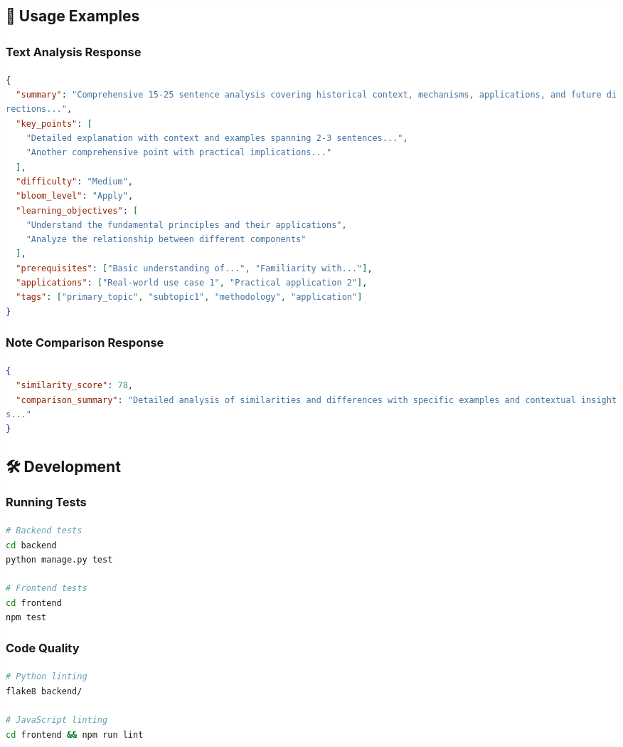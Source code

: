 ## 🎯 Usage Examples

### Text Analysis Response
```json
{
  "summary": "Comprehensive 15-25 sentence analysis covering historical context, mechanisms, applications, and future directions...",
  "key_points": [
    "Detailed explanation with context and examples spanning 2-3 sentences...",
    "Another comprehensive point with practical implications..."
  ],
  "difficulty": "Medium",
  "bloom_level": "Apply",
  "learning_objectives": [
    "Understand the fundamental principles and their applications",
    "Analyze the relationship between different components"
  ],
  "prerequisites": ["Basic understanding of...", "Familiarity with..."],
  "applications": ["Real-world use case 1", "Practical application 2"],
  "tags": ["primary_topic", "subtopic1", "methodology", "application"]
}
```

### Note Comparison Response
```json
{
  "similarity_score": 78,
  "comparison_summary": "Detailed analysis of similarities and differences with specific examples and contextual insights..."
}
```

## 🛠️ Development

### Running Tests
```bash
# Backend tests
cd backend
python manage.py test

# Frontend tests  
cd frontend
npm test
```

### Code Quality
```bash
# Python linting
flake8 backend/

# JavaScript linting
cd frontend && npm run lint
```
